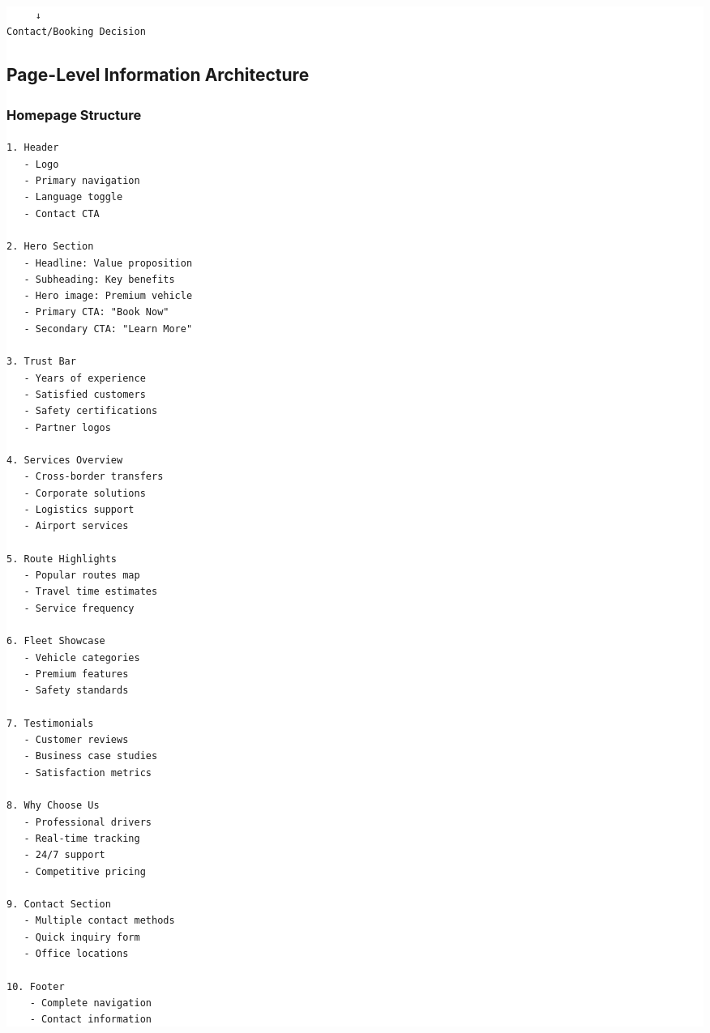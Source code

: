 ```
     ↓
Contact/Booking Decision
```

## Page-Level Information Architecture

### Homepage Structure
```
1. Header
   - Logo
   - Primary navigation
   - Language toggle
   - Contact CTA

2. Hero Section
   - Headline: Value proposition
   - Subheading: Key benefits
   - Hero image: Premium vehicle
   - Primary CTA: "Book Now"
   - Secondary CTA: "Learn More"

3. Trust Bar
   - Years of experience
   - Satisfied customers
   - Safety certifications
   - Partner logos

4. Services Overview
   - Cross-border transfers
   - Corporate solutions
   - Logistics support
   - Airport services

5. Route Highlights
   - Popular routes map
   - Travel time estimates
   - Service frequency

6. Fleet Showcase
   - Vehicle categories
   - Premium features
   - Safety standards

7. Testimonials
   - Customer reviews
   - Business case studies
   - Satisfaction metrics

8. Why Choose Us
   - Professional drivers
   - Real-time tracking
   - 24/7 support
   - Competitive pricing

9. Contact Section
   - Multiple contact methods
   - Quick inquiry form
   - Office locations

10. Footer
    - Complete navigation
    - Contact information
```